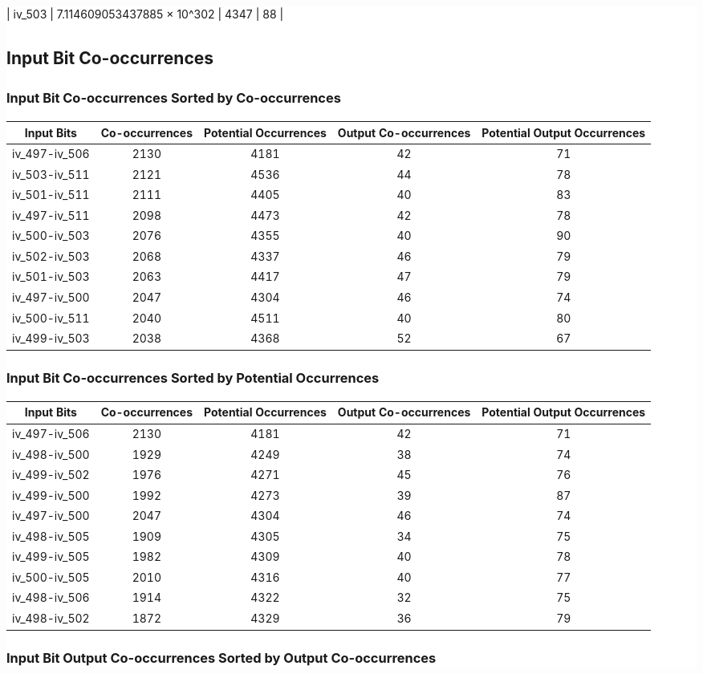 | iv_503 | 7.114609053437885 × 10^302 | 4347 | 88 |

## Input Bit Co-occurrences

### Input Bit Co-occurrences Sorted by Co-occurrences

| Input Bits | Co-occurrences | Potential Occurrences | Output Co-occurrences | Potential Output Occurrences |
|:----------:|:--------------:|:---------------------:|:---------------------:|:----------------------------:|
| iv_497-iv_506 | 2130 | 4181 | 42 | 71 |
| iv_503-iv_511 | 2121 | 4536 | 44 | 78 |
| iv_501-iv_511 | 2111 | 4405 | 40 | 83 |
| iv_497-iv_511 | 2098 | 4473 | 42 | 78 |
| iv_500-iv_503 | 2076 | 4355 | 40 | 90 |
| iv_502-iv_503 | 2068 | 4337 | 46 | 79 |
| iv_501-iv_503 | 2063 | 4417 | 47 | 79 |
| iv_497-iv_500 | 2047 | 4304 | 46 | 74 |
| iv_500-iv_511 | 2040 | 4511 | 40 | 80 |
| iv_499-iv_503 | 2038 | 4368 | 52 | 67 |

### Input Bit Co-occurrences Sorted by Potential Occurrences

| Input Bits | Co-occurrences | Potential Occurrences | Output Co-occurrences | Potential Output Occurrences |
|:----------:|:--------------:|:---------------------:|:---------------------:|:----------------------------:|
| iv_497-iv_506 | 2130 | 4181 | 42 | 71 |
| iv_498-iv_500 | 1929 | 4249 | 38 | 74 |
| iv_499-iv_502 | 1976 | 4271 | 45 | 76 |
| iv_499-iv_500 | 1992 | 4273 | 39 | 87 |
| iv_497-iv_500 | 2047 | 4304 | 46 | 74 |
| iv_498-iv_505 | 1909 | 4305 | 34 | 75 |
| iv_499-iv_505 | 1982 | 4309 | 40 | 78 |
| iv_500-iv_505 | 2010 | 4316 | 40 | 77 |
| iv_498-iv_506 | 1914 | 4322 | 32 | 75 |
| iv_498-iv_502 | 1872 | 4329 | 36 | 79 |

### Input Bit Output Co-occurrences Sorted by Output Co-occurrences
